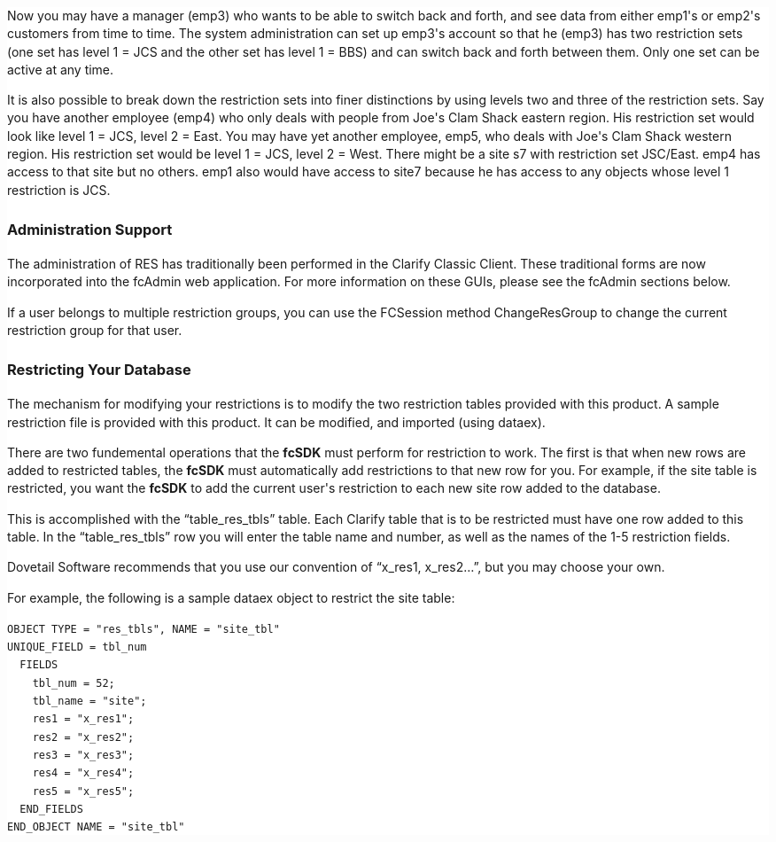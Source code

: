 Now you may have a manager (emp3) who wants to be able to switch back and forth, and see data from either emp1's or emp2's customers from time to time. The system administration can set up emp3's account so that he (emp3) has two restriction sets (one set has level 1 = JCS and the other set has level 1 = BBS) and can switch back and forth between them. Only one set can be active at any time.

It is also possible to break down the restriction sets into finer distinctions by using levels two and three of the restriction sets. Say you have another employee (emp4) who only deals with people from Joe's Clam Shack eastern region. His restriction set would look like level 1 = JCS, level 2 = East. You may have yet another employee, emp5, who deals with Joe's Clam Shack western region. His restriction set would be level 1 = JCS, level 2 = West. There might be a site s7 with restriction set JSC/East. emp4 has access to that site but no others. emp1 also would have access to site7 because he has access to any objects whose level 1 restriction is JCS.

### Administration Support

The administration of RES has traditionally been performed in the Clarify Classic Client. These traditional forms are now incorporated into the fcAdmin web application. For more information on these GUIs, please see the fcAdmin sections below.

If a user belongs to multiple restriction groups, you can use the FCSession method ChangeResGroup to change the current restriction group for that user.

### Restricting Your Database

The mechanism for modifying your restrictions is to modify the two restriction tables provided with this product. A sample restriction file is provided with this product. It can be modified, and imported (using dataex).

There are two fundemental operations that the **fcSDK** must perform for restriction to work. The first is that when new rows are added to restricted tables, the **fcSDK** must automatically add restrictions to that new row for you. For example, if the site table is restricted, you want the **fcSDK** to add the current user's restriction to each new site row added to the database.

This is accomplished with the “table_res_tbls” table. Each Clarify table that is to be restricted must have one row added to this table. In the “table_res_tbls” row you will enter the table name and number, as well as the names of the 1-5 restriction fields.

Dovetail Software recommends that you use our convention of “x_res1, x_res2…”, but you may choose your own.

For example, the following is a sample dataex object to restrict the site table:

```
OBJECT TYPE = "res_tbls", NAME = "site_tbl"
UNIQUE_FIELD = tbl_num
  FIELDS
    tbl_num = 52;
    tbl_name = "site";
    res1 = "x_res1";
    res2 = "x_res2";
    res3 = "x_res3";
    res4 = "x_res4";
    res5 = "x_res5";
  END_FIELDS
END_OBJECT NAME = "site_tbl"
```
